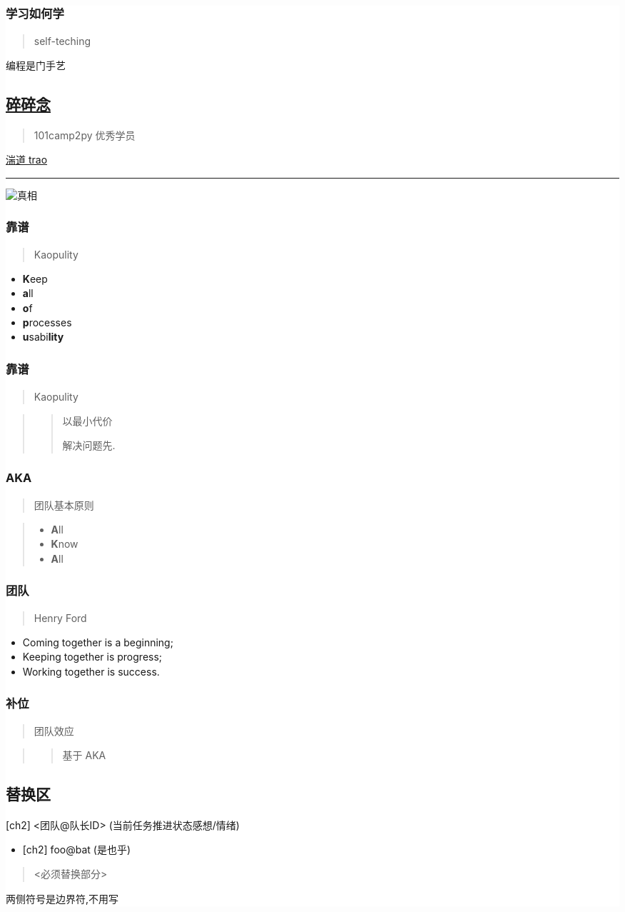 ### 学习如何学
> self-teching

编程是门手艺

## [碎碎念](https://gitlab.com/101camp/trao/wikis/murmur/about-murmur)
> 101camp2py 优秀学员

[湍道 trao](https://gitlab.com/101camp/trao)



-------

![真相](https://ipic.zoomquiet.top/2019-10-13-ScreenShot%202019-10-13%2016.00.28.jpg)

### 靠谱
> Kaopulity

-    **K**eep
-    **a**ll
-    **o**f
-    **p**rocesses
-    **u**sabi**lity**

### 靠谱
> Kaopulity


>> 以最小代价
>> 
>> 解决问题先.

### AKA
> 团队基本原则

> - **A**ll
> - **K**now
> - **A**ll

### 团队
> Henry Ford

- Coming together is a beginning; 
- Keeping together is progress; 
- Working together is success.

### 补位
> 团队效应

>> 基于 AKA

## 替换区
[ch2] <团队@队长ID> (当前任务推进状态感想/情绪)

- [ch2] foo@bat (是也乎)

> <必须替换部分> 

两侧符号是边界符,不用写

